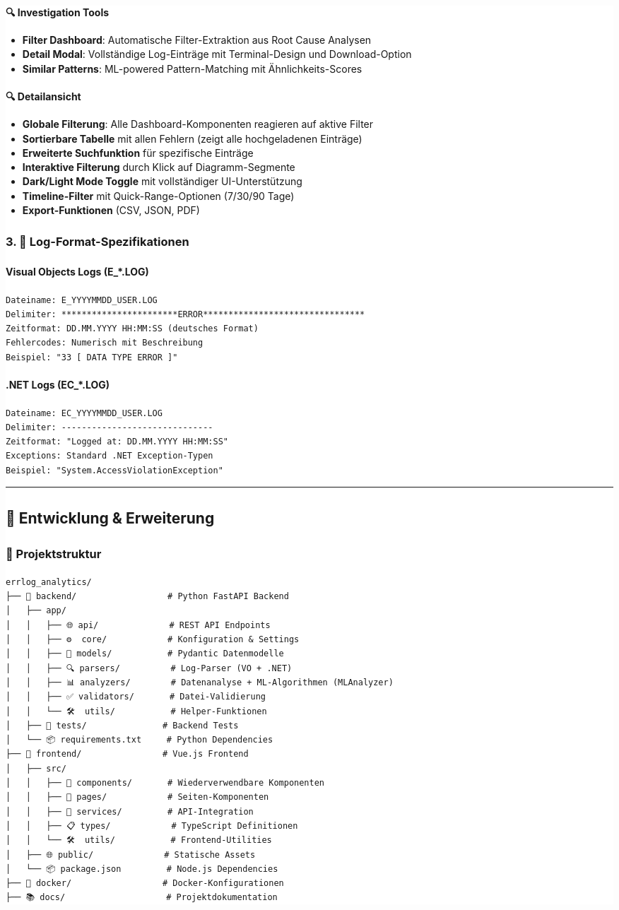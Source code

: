 #### **🔍 Investigation Tools**
- **Filter Dashboard**: Automatische Filter-Extraktion aus Root Cause Analysen
- **Detail Modal**: Vollständige Log-Einträge mit Terminal-Design und Download-Option
- **Similar Patterns**: ML-powered Pattern-Matching mit Ähnlichkeits-Scores

#### **🔍 Detailansicht**
- **Globale Filterung**: Alle Dashboard-Komponenten reagieren auf aktive Filter
- **Sortierbare Tabelle** mit allen Fehlern (zeigt alle hochgeladenen Einträge)
- **Erweiterte Suchfunktion** für spezifische Einträge
- **Interaktive Filterung** durch Klick auf Diagramm-Segmente
- **Dark/Light Mode Toggle** mit vollständiger UI-Unterstützung
- **Timeline-Filter** mit Quick-Range-Optionen (7/30/90 Tage)
- **Export-Funktionen** (CSV, JSON, PDF)

### **3. 🎯 Log-Format-Spezifikationen**

#### **Visual Objects Logs (E_*.LOG)**
```
Dateiname: E_YYYYMMDD_USER.LOG
Delimiter: ***********************ERROR********************************
Zeitformat: DD.MM.YYYY HH:MM:SS (deutsches Format)
Fehlercodes: Numerisch mit Beschreibung
Beispiel: "33 [ DATA TYPE ERROR ]"
```

#### **.NET Logs (EC_*.LOG)**
```
Dateiname: EC_YYYYMMDD_USER.LOG
Delimiter: ------------------------------
Zeitformat: "Logged at: DD.MM.YYYY HH:MM:SS"
Exceptions: Standard .NET Exception-Typen
Beispiel: "System.AccessViolationException"
```

---

## 🔧 Entwicklung & Erweiterung

### **📁 Projektstruktur**
```
errlog_analytics/
├── 🐍 backend/                  # Python FastAPI Backend
│   ├── app/
│   │   ├── 🌐 api/              # REST API Endpoints
│   │   ├── ⚙️  core/            # Konfiguration & Settings
│   │   ├── 📝 models/           # Pydantic Datenmodelle
│   │   ├── 🔍 parsers/          # Log-Parser (VO + .NET)
│   │   ├── 📊 analyzers/        # Datenanalyse + ML-Algorithmen (MLAnalyzer)
│   │   ├── ✅ validators/       # Datei-Validierung
│   │   └── 🛠️  utils/           # Helper-Funktionen
│   ├── 🧪 tests/               # Backend Tests
│   └── 📦 requirements.txt     # Python Dependencies
├── 🎨 frontend/                # Vue.js Frontend
│   ├── src/
│   │   ├── 🧩 components/       # Wiederverwendbare Komponenten
│   │   ├── 📄 pages/            # Seiten-Komponenten
│   │   ├── 🔗 services/         # API-Integration
│   │   ├── 📋 types/            # TypeScript Definitionen
│   │   └── 🛠️  utils/           # Frontend-Utilities
│   ├── 🌐 public/              # Statische Assets
│   └── 📦 package.json         # Node.js Dependencies
├── 🐳 docker/                  # Docker-Konfigurationen
├── 📚 docs/                    # Projektdokumentation
```